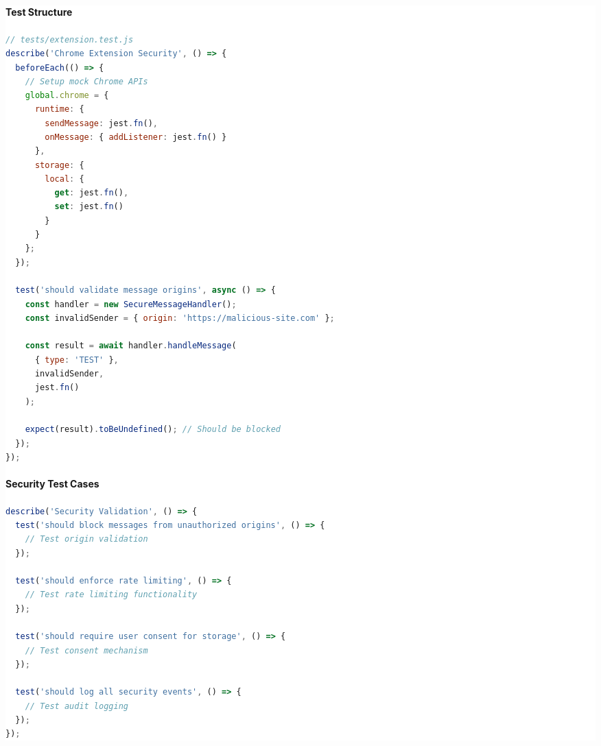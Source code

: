 #### Test Structure
```javascript
// tests/extension.test.js
describe('Chrome Extension Security', () => {
  beforeEach(() => {
    // Setup mock Chrome APIs
    global.chrome = {
      runtime: {
        sendMessage: jest.fn(),
        onMessage: { addListener: jest.fn() }
      },
      storage: {
        local: {
          get: jest.fn(),
          set: jest.fn()
        }
      }
    };
  });

  test('should validate message origins', async () => {
    const handler = new SecureMessageHandler();
    const invalidSender = { origin: 'https://malicious-site.com' };
    
    const result = await handler.handleMessage(
      { type: 'TEST' }, 
      invalidSender, 
      jest.fn()
    );
    
    expect(result).toBeUndefined(); // Should be blocked
  });
});
```

#### Security Test Cases
```javascript
describe('Security Validation', () => {
  test('should block messages from unauthorized origins', () => {
    // Test origin validation
  });

  test('should enforce rate limiting', () => {
    // Test rate limiting functionality
  });

  test('should require user consent for storage', () => {
    // Test consent mechanism
  });

  test('should log all security events', () => {
    // Test audit logging
  });
});
```
